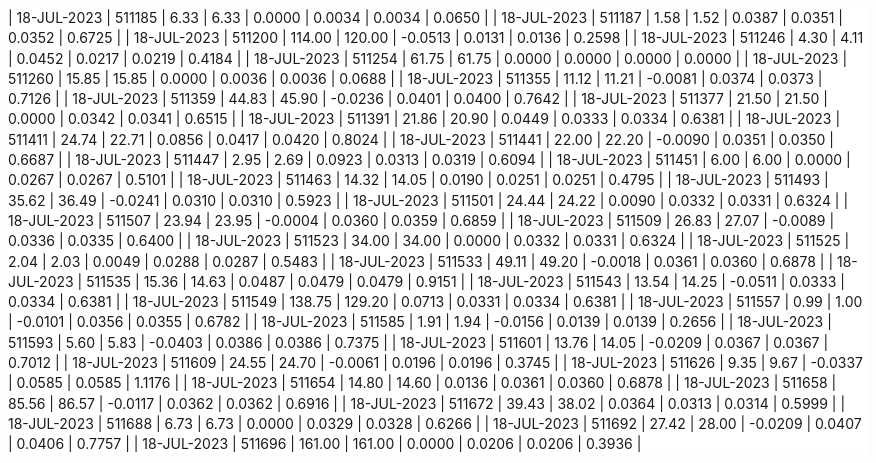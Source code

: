 | 18-JUL-2023 | 511185 | 6.33 | 6.33 | 0.0000 | 0.0034 | 0.0034 | 0.0650 |
| 18-JUL-2023 | 511187 | 1.58 | 1.52 | 0.0387 | 0.0351 | 0.0352 | 0.6725 |
| 18-JUL-2023 | 511200 | 114.00 | 120.00 | -0.0513 | 0.0131 | 0.0136 | 0.2598 |
| 18-JUL-2023 | 511246 | 4.30 | 4.11 | 0.0452 | 0.0217 | 0.0219 | 0.4184 |
| 18-JUL-2023 | 511254 | 61.75 | 61.75 | 0.0000 | 0.0000 | 0.0000 | 0.0000 |
| 18-JUL-2023 | 511260 | 15.85 | 15.85 | 0.0000 | 0.0036 | 0.0036 | 0.0688 |
| 18-JUL-2023 | 511355 | 11.12 | 11.21 | -0.0081 | 0.0374 | 0.0373 | 0.7126 |
| 18-JUL-2023 | 511359 | 44.83 | 45.90 | -0.0236 | 0.0401 | 0.0400 | 0.7642 |
| 18-JUL-2023 | 511377 | 21.50 | 21.50 | 0.0000 | 0.0342 | 0.0341 | 0.6515 |
| 18-JUL-2023 | 511391 | 21.86 | 20.90 | 0.0449 | 0.0333 | 0.0334 | 0.6381 |
| 18-JUL-2023 | 511411 | 24.74 | 22.71 | 0.0856 | 0.0417 | 0.0420 | 0.8024 |
| 18-JUL-2023 | 511441 | 22.00 | 22.20 | -0.0090 | 0.0351 | 0.0350 | 0.6687 |
| 18-JUL-2023 | 511447 | 2.95 | 2.69 | 0.0923 | 0.0313 | 0.0319 | 0.6094 |
| 18-JUL-2023 | 511451 | 6.00 | 6.00 | 0.0000 | 0.0267 | 0.0267 | 0.5101 |
| 18-JUL-2023 | 511463 | 14.32 | 14.05 | 0.0190 | 0.0251 | 0.0251 | 0.4795 |
| 18-JUL-2023 | 511493 | 35.62 | 36.49 | -0.0241 | 0.0310 | 0.0310 | 0.5923 |
| 18-JUL-2023 | 511501 | 24.44 | 24.22 | 0.0090 | 0.0332 | 0.0331 | 0.6324 |
| 18-JUL-2023 | 511507 | 23.94 | 23.95 | -0.0004 | 0.0360 | 0.0359 | 0.6859 |
| 18-JUL-2023 | 511509 | 26.83 | 27.07 | -0.0089 | 0.0336 | 0.0335 | 0.6400 |
| 18-JUL-2023 | 511523 | 34.00 | 34.00 | 0.0000 | 0.0332 | 0.0331 | 0.6324 |
| 18-JUL-2023 | 511525 | 2.04 | 2.03 | 0.0049 | 0.0288 | 0.0287 | 0.5483 |
| 18-JUL-2023 | 511533 | 49.11 | 49.20 | -0.0018 | 0.0361 | 0.0360 | 0.6878 |
| 18-JUL-2023 | 511535 | 15.36 | 14.63 | 0.0487 | 0.0479 | 0.0479 | 0.9151 |
| 18-JUL-2023 | 511543 | 13.54 | 14.25 | -0.0511 | 0.0333 | 0.0334 | 0.6381 |
| 18-JUL-2023 | 511549 | 138.75 | 129.20 | 0.0713 | 0.0331 | 0.0334 | 0.6381 |
| 18-JUL-2023 | 511557 | 0.99 | 1.00 | -0.0101 | 0.0356 | 0.0355 | 0.6782 |
| 18-JUL-2023 | 511585 | 1.91 | 1.94 | -0.0156 | 0.0139 | 0.0139 | 0.2656 |
| 18-JUL-2023 | 511593 | 5.60 | 5.83 | -0.0403 | 0.0386 | 0.0386 | 0.7375 |
| 18-JUL-2023 | 511601 | 13.76 | 14.05 | -0.0209 | 0.0367 | 0.0367 | 0.7012 |
| 18-JUL-2023 | 511609 | 24.55 | 24.70 | -0.0061 | 0.0196 | 0.0196 | 0.3745 |
| 18-JUL-2023 | 511626 | 9.35 | 9.67 | -0.0337 | 0.0585 | 0.0585 | 1.1176 |
| 18-JUL-2023 | 511654 | 14.80 | 14.60 | 0.0136 | 0.0361 | 0.0360 | 0.6878 |
| 18-JUL-2023 | 511658 | 85.56 | 86.57 | -0.0117 | 0.0362 | 0.0362 | 0.6916 |
| 18-JUL-2023 | 511672 | 39.43 | 38.02 | 0.0364 | 0.0313 | 0.0314 | 0.5999 |
| 18-JUL-2023 | 511688 | 6.73 | 6.73 | 0.0000 | 0.0329 | 0.0328 | 0.6266 |
| 18-JUL-2023 | 511692 | 27.42 | 28.00 | -0.0209 | 0.0407 | 0.0406 | 0.7757 |
| 18-JUL-2023 | 511696 | 161.00 | 161.00 | 0.0000 | 0.0206 | 0.0206 | 0.3936 |